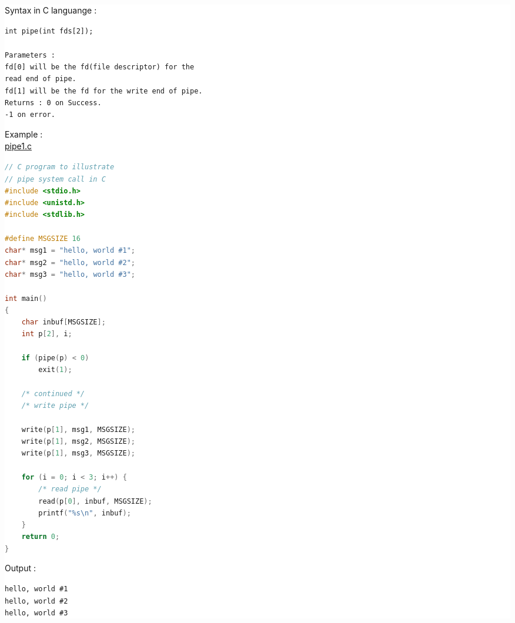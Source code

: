 Syntax in C languange :
```
int pipe(int fds[2]);

Parameters :
fd[0] will be the fd(file descriptor) for the
read end of pipe.
fd[1] will be the fd for the write end of pipe.
Returns : 0 on Success.
-1 on error.
```
Example :  
[pipe1.c](pipe1.c)

```c
// C program to illustrate
// pipe system call in C
#include <stdio.h>
#include <unistd.h>
#include <stdlib.h>

#define MSGSIZE 16
char* msg1 = "hello, world #1";
char* msg2 = "hello, world #2";
char* msg3 = "hello, world #3";

int main()
{
	char inbuf[MSGSIZE];
	int p[2], i;

	if (pipe(p) < 0)
		exit(1);

	/* continued */
	/* write pipe */

	write(p[1], msg1, MSGSIZE);
	write(p[1], msg2, MSGSIZE);
	write(p[1], msg3, MSGSIZE);

	for (i = 0; i < 3; i++) {
		/* read pipe */
		read(p[0], inbuf, MSGSIZE);
		printf("%s\n", inbuf);
	}
	return 0;
}

```  
Output :  
```
hello, world #1
hello, world #2
hello, world #3
```  
